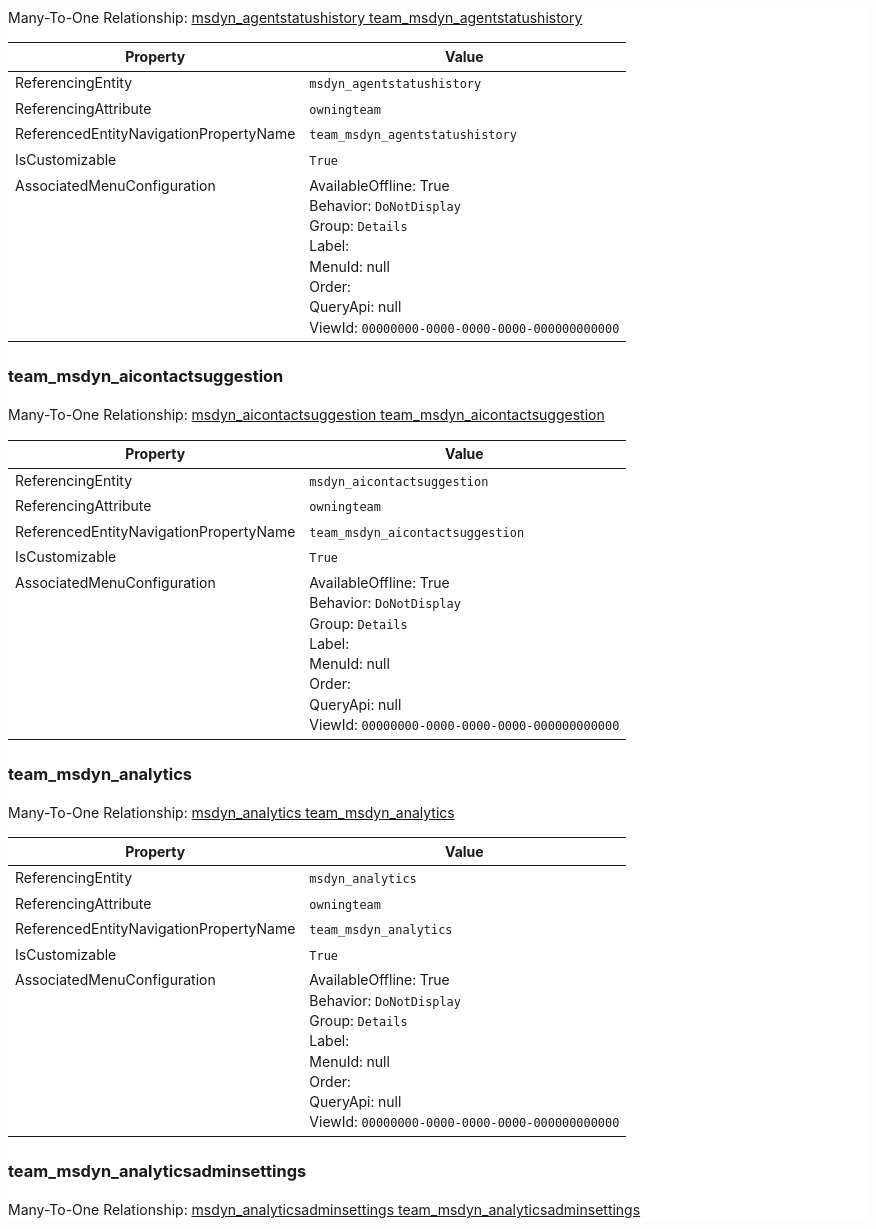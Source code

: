 Many-To-One Relationship: [msdyn_agentstatushistory team_msdyn_agentstatushistory](msdyn_agentstatushistory.md#BKMK_team_msdyn_agentstatushistory)

|Property|Value|
|---|---|
|ReferencingEntity|`msdyn_agentstatushistory`|
|ReferencingAttribute|`owningteam`|
|ReferencedEntityNavigationPropertyName|`team_msdyn_agentstatushistory`|
|IsCustomizable|`True`|
|AssociatedMenuConfiguration|AvailableOffline: True<br />Behavior: `DoNotDisplay`<br />Group: `Details`<br />Label: <br />MenuId: null<br />Order: <br />QueryApi: null<br />ViewId: `00000000-0000-0000-0000-000000000000`|

### <a name="BKMK_team_msdyn_aicontactsuggestion"></a> team_msdyn_aicontactsuggestion

Many-To-One Relationship: [msdyn_aicontactsuggestion team_msdyn_aicontactsuggestion](msdyn_aicontactsuggestion.md#BKMK_team_msdyn_aicontactsuggestion)

|Property|Value|
|---|---|
|ReferencingEntity|`msdyn_aicontactsuggestion`|
|ReferencingAttribute|`owningteam`|
|ReferencedEntityNavigationPropertyName|`team_msdyn_aicontactsuggestion`|
|IsCustomizable|`True`|
|AssociatedMenuConfiguration|AvailableOffline: True<br />Behavior: `DoNotDisplay`<br />Group: `Details`<br />Label: <br />MenuId: null<br />Order: <br />QueryApi: null<br />ViewId: `00000000-0000-0000-0000-000000000000`|

### <a name="BKMK_team_msdyn_analytics"></a> team_msdyn_analytics

Many-To-One Relationship: [msdyn_analytics team_msdyn_analytics](msdyn_analytics.md#BKMK_team_msdyn_analytics)

|Property|Value|
|---|---|
|ReferencingEntity|`msdyn_analytics`|
|ReferencingAttribute|`owningteam`|
|ReferencedEntityNavigationPropertyName|`team_msdyn_analytics`|
|IsCustomizable|`True`|
|AssociatedMenuConfiguration|AvailableOffline: True<br />Behavior: `DoNotDisplay`<br />Group: `Details`<br />Label: <br />MenuId: null<br />Order: <br />QueryApi: null<br />ViewId: `00000000-0000-0000-0000-000000000000`|

### <a name="BKMK_team_msdyn_analyticsadminsettings"></a> team_msdyn_analyticsadminsettings

Many-To-One Relationship: [msdyn_analyticsadminsettings team_msdyn_analyticsadminsettings](msdyn_analyticsadminsettings.md#BKMK_team_msdyn_analyticsadminsettings)
